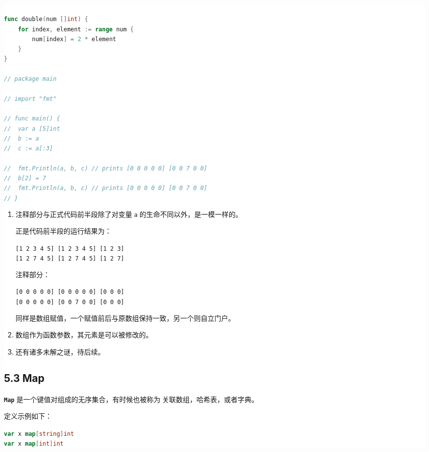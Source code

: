 ```go

func double(num []int) {
	for index, element := range num {
		num[index] = 2 * element
	}
}

// package main

// import "fmt"

// func main() {
// 	var a [5]int
// 	b := a
// 	c := a[:3]

// 	fmt.Println(a, b, c) // prints [0 0 0 0 0] [0 0 7 0 0]
// 	b[2] = 7
// 	fmt.Println(a, b, c) // prints [0 0 0 0 0] [0 0 7 0 0]
// }

```

1. 注释部分与正式代码前半段除了对变量 `a` 的生命不同以外，是一模一样的。

   正是代码前半段的运行结果为：

   ```
   [1 2 3 4 5] [1 2 3 4 5] [1 2 3]
   [1 2 7 4 5] [1 2 7 4 5] [1 2 7]
   ```

   注释部分：

   ```
   [0 0 0 0 0] [0 0 0 0 0] [0 0 0]
   [0 0 0 0 0] [0 0 7 0 0] [0 0 0]
   ```

   同样是数组赋值，一个赋值前后与原数组保持一致，另一个则自立门户。

2. 数组作为函数参数，其元素是可以被修改的。

3. 还有诸多未解之谜，待后续。





## 5.3 Map

**`Map`** 是一个键值对组成的无序集合，有时候也被称为 关联数组，哈希表，或者字典。

定义示例如下：

```go
var x map[string]int
var x map[int]int
```
